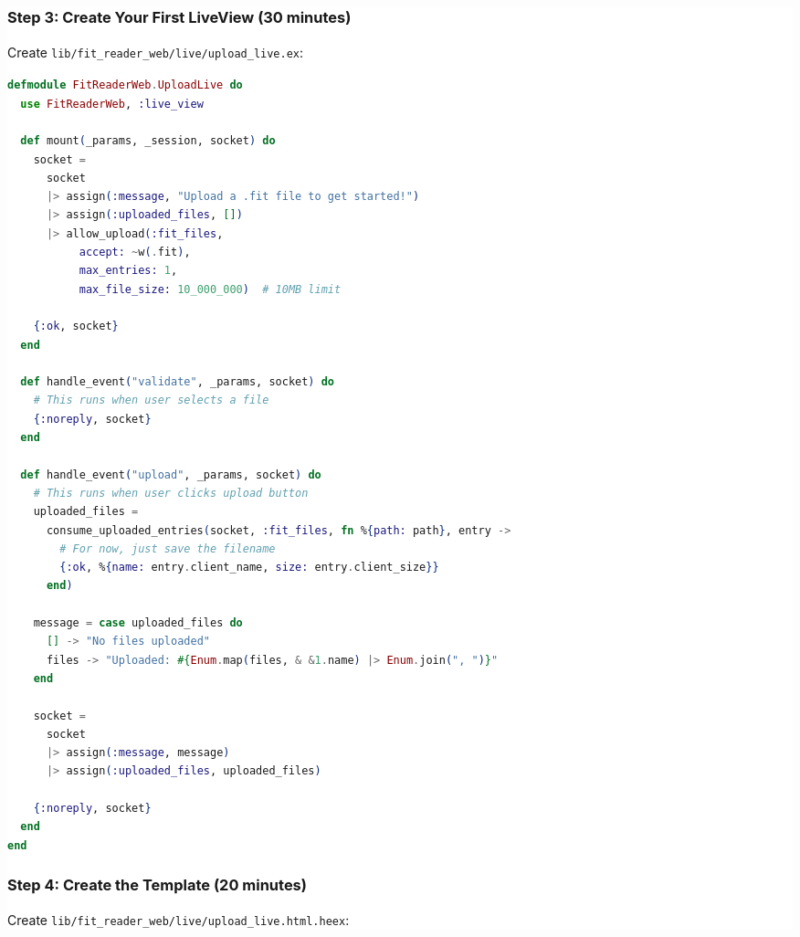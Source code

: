 ### Step 3: Create Your First LiveView (30 minutes)
Create `lib/fit_reader_web/live/upload_live.ex`:

```elixir
defmodule FitReaderWeb.UploadLive do
  use FitReaderWeb, :live_view

  def mount(_params, _session, socket) do
    socket = 
      socket
      |> assign(:message, "Upload a .fit file to get started!")
      |> assign(:uploaded_files, [])
      |> allow_upload(:fit_files, 
           accept: ~w(.fit), 
           max_entries: 1, 
           max_file_size: 10_000_000)  # 10MB limit

    {:ok, socket}
  end

  def handle_event("validate", _params, socket) do
    # This runs when user selects a file
    {:noreply, socket}
  end

  def handle_event("upload", _params, socket) do
    # This runs when user clicks upload button
    uploaded_files = 
      consume_uploaded_entries(socket, :fit_files, fn %{path: path}, entry ->
        # For now, just save the filename
        {:ok, %{name: entry.client_name, size: entry.client_size}}
      end)

    message = case uploaded_files do
      [] -> "No files uploaded"
      files -> "Uploaded: #{Enum.map(files, & &1.name) |> Enum.join(", ")}"
    end

    socket = 
      socket
      |> assign(:message, message)
      |> assign(:uploaded_files, uploaded_files)

    {:noreply, socket}
  end
end
```

### Step 4: Create the Template (20 minutes)
Create `lib/fit_reader_web/live/upload_live.html.heex`:
